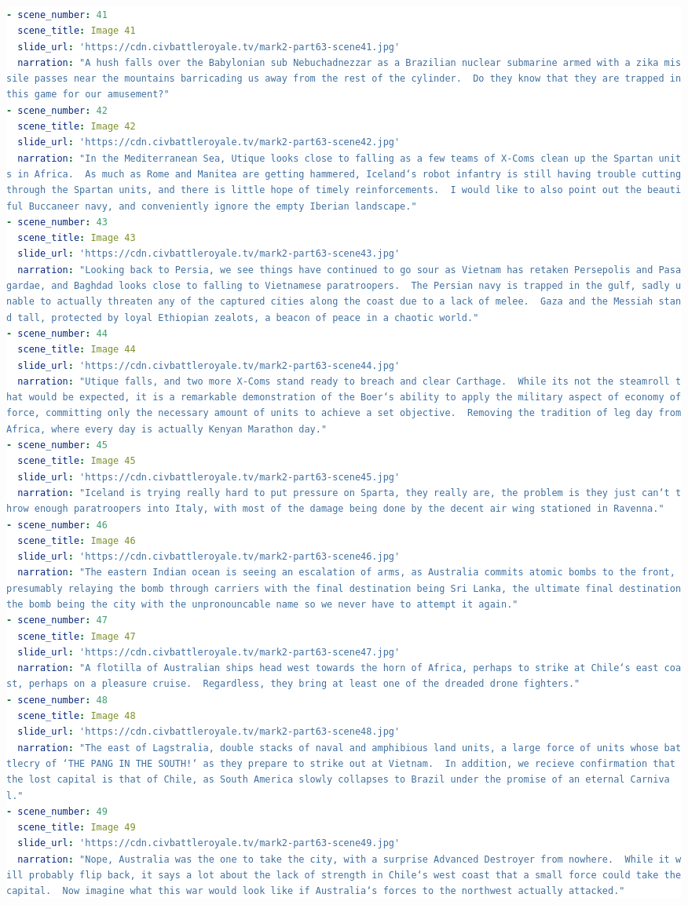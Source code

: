 ```yaml
- scene_number: 41
  scene_title: Image 41
  slide_url: 'https://cdn.civbattleroyale.tv/mark2-part63-scene41.jpg'
  narration: "A hush falls over the Babylonian sub Nebuchadnezzar as a Brazilian nuclear submarine armed with a zika missile passes near the mountains barricading us away from the rest of the cylinder.  Do they know that they are trapped in this game for our amusement?"
- scene_number: 42
  scene_title: Image 42
  slide_url: 'https://cdn.civbattleroyale.tv/mark2-part63-scene42.jpg'
  narration: "In the Mediterranean Sea, Utique looks close to falling as a few teams of X-Coms clean up the Spartan units in Africa.  As much as Rome and Manitea are getting hammered, Iceland‘s robot infantry is still having trouble cutting through the Spartan units, and there is little hope of timely reinforcements.  I would like to also point out the beautiful Buccaneer navy, and conveniently ignore the empty Iberian landscape."
- scene_number: 43
  scene_title: Image 43
  slide_url: 'https://cdn.civbattleroyale.tv/mark2-part63-scene43.jpg'
  narration: "Looking back to Persia, we see things have continued to go sour as Vietnam has retaken Persepolis and Pasagardae, and Baghdad looks close to falling to Vietnamese paratroopers.  The Persian navy is trapped in the gulf, sadly unable to actually threaten any of the captured cities along the coast due to a lack of melee.  Gaza and the Messiah stand tall, protected by loyal Ethiopian zealots, a beacon of peace in a chaotic world."
- scene_number: 44
  scene_title: Image 44
  slide_url: 'https://cdn.civbattleroyale.tv/mark2-part63-scene44.jpg'
  narration: "Utique falls, and two more X-Coms stand ready to breach and clear Carthage.  While its not the steamroll that would be expected, it is a remarkable demonstration of the Boer‘s ability to apply the military aspect of economy of force, committing only the necessary amount of units to achieve a set objective.  Removing the tradition of leg day from Africa, where every day is actually Kenyan Marathon day."
- scene_number: 45
  scene_title: Image 45
  slide_url: 'https://cdn.civbattleroyale.tv/mark2-part63-scene45.jpg'
  narration: "Iceland is trying really hard to put pressure on Sparta, they really are, the problem is they just can‘t throw enough paratroopers into Italy, with most of the damage being done by the decent air wing stationed in Ravenna."
- scene_number: 46
  scene_title: Image 46
  slide_url: 'https://cdn.civbattleroyale.tv/mark2-part63-scene46.jpg'
  narration: "The eastern Indian ocean is seeing an escalation of arms, as Australia commits atomic bombs to the front, presumably relaying the bomb through carriers with the final destination being Sri Lanka, the ultimate final destination the bomb being the city with the unpronouncable name so we never have to attempt it again."
- scene_number: 47
  scene_title: Image 47
  slide_url: 'https://cdn.civbattleroyale.tv/mark2-part63-scene47.jpg'
  narration: "A flotilla of Australian ships head west towards the horn of Africa, perhaps to strike at Chile‘s east coast, perhaps on a pleasure cruise.  Regardless, they bring at least one of the dreaded drone fighters."
- scene_number: 48
  scene_title: Image 48
  slide_url: 'https://cdn.civbattleroyale.tv/mark2-part63-scene48.jpg'
  narration: "The east of Lagstralia, double stacks of naval and amphibious land units, a large force of units whose battlecry of ‘THE PANG IN THE SOUTH!‘ as they prepare to strike out at Vietnam.  In addition, we recieve confirmation that the lost capital is that of Chile, as South America slowly collapses to Brazil under the promise of an eternal Carnival."
- scene_number: 49
  scene_title: Image 49
  slide_url: 'https://cdn.civbattleroyale.tv/mark2-part63-scene49.jpg'
  narration: "Nope, Australia was the one to take the city, with a surprise Advanced Destroyer from nowhere.  While it will probably flip back, it says a lot about the lack of strength in Chile‘s west coast that a small force could take the capital.  Now imagine what this war would look like if Australia‘s forces to the northwest actually attacked."
```